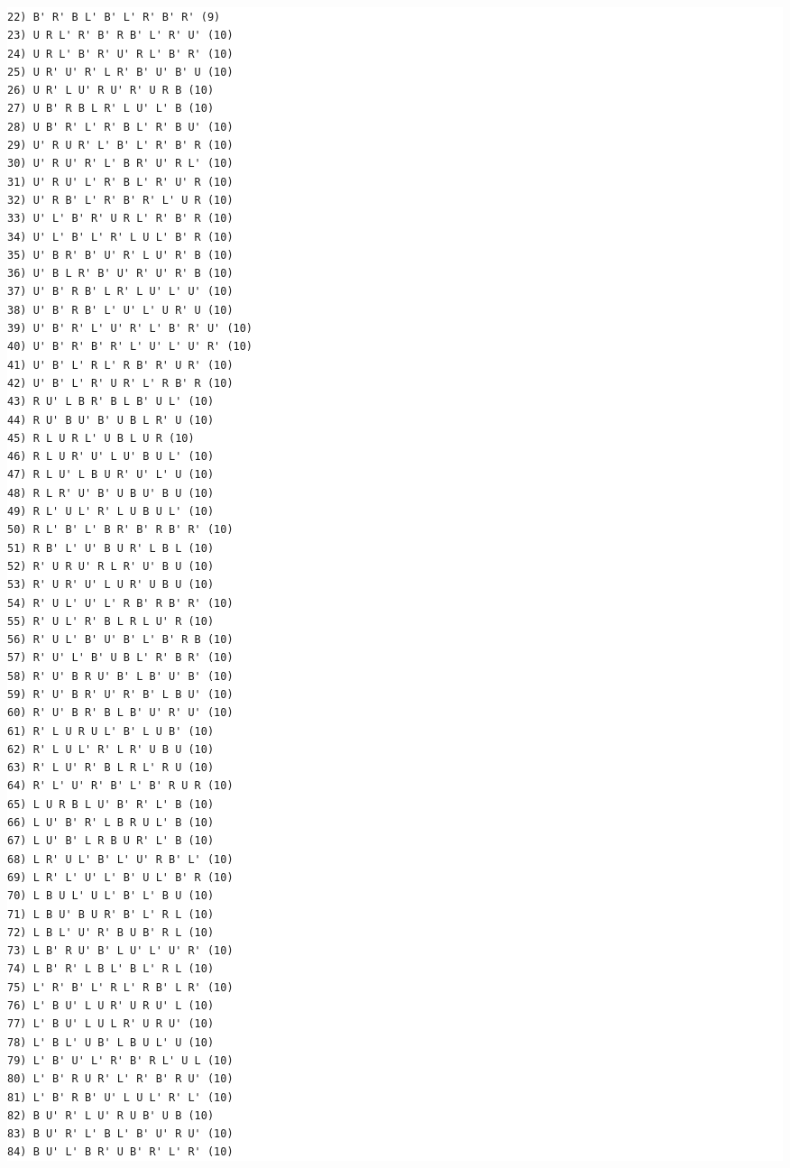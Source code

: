 ```
22) B' R' B L' B' L' R' B' R' (9)
23) U R L' R' B' R B' L' R' U' (10)
24) U R L' B' R' U' R L' B' R' (10)
25) U R' U' R' L R' B' U' B' U (10)
26) U R' L U' R U' R' U R B (10)
27) U B' R B L R' L U' L' B (10)
28) U B' R' L' R' B L' R' B U' (10)
29) U' R U R' L' B' L' R' B' R (10)
30) U' R U' R' L' B R' U' R L' (10)
31) U' R U' L' R' B L' R' U' R (10)
32) U' R B' L' R' B' R' L' U R (10)
33) U' L' B' R' U R L' R' B' R (10)
34) U' L' B' L' R' L U L' B' R (10)
35) U' B R' B' U' R' L U' R' B (10)
36) U' B L R' B' U' R' U' R' B (10)
37) U' B' R B' L R' L U' L' U' (10)
38) U' B' R B' L' U' L' U R' U (10)
39) U' B' R' L' U' R' L' B' R' U' (10)
40) U' B' R' B' R' L' U' L' U' R' (10)
41) U' B' L' R L' R B' R' U R' (10)
42) U' B' L' R' U R' L' R B' R (10)
43) R U' L B R' B L B' U L' (10)
44) R U' B U' B' U B L R' U (10)
45) R L U R L' U B L U R (10)
46) R L U R' U' L U' B U L' (10)
47) R L U' L B U R' U' L' U (10)
48) R L R' U' B' U B U' B U (10)
49) R L' U L' R' L U B U L' (10)
50) R L' B' L' B R' B' R B' R' (10)
51) R B' L' U' B U R' L B L (10)
52) R' U R U' R L R' U' B U (10)
53) R' U R' U' L U R' U B U (10)
54) R' U L' U' L' R B' R B' R' (10)
55) R' U L' R' B L R L U' R (10)
56) R' U L' B' U' B' L' B' R B (10)
57) R' U' L' B' U B L' R' B R' (10)
58) R' U' B R U' B' L B' U' B' (10)
59) R' U' B R' U' R' B' L B U' (10)
60) R' U' B R' B L B' U' R' U' (10)
61) R' L U R U L' B' L U B' (10)
62) R' L U L' R' L R' U B U (10)
63) R' L U' R' B L R L' R U (10)
64) R' L' U' R' B' L' B' R U R (10)
65) L U R B L U' B' R' L' B (10)
66) L U' B' R' L B R U L' B (10)
67) L U' B' L R B U R' L' B (10)
68) L R' U L' B' L' U' R B' L' (10)
69) L R' L' U' L' B' U L' B' R (10)
70) L B U L' U L' B' L' B U (10)
71) L B U' B U R' B' L' R L (10)
72) L B L' U' R' B U B' R L (10)
73) L B' R U' B' L U' L' U' R' (10)
74) L B' R' L B L' B L' R L (10)
75) L' R' B' L' R L' R B' L R' (10)
76) L' B U' L U R' U R U' L (10)
77) L' B U' L U L R' U R U' (10)
78) L' B L' U B' L B U L' U (10)
79) L' B' U' L' R' B' R L' U L (10)
80) L' B' R U R' L' R' B' R U' (10)
81) L' B' R B' U' L U L' R' L' (10)
82) B U' R' L U' R U B' U B (10)
83) B U' R' L' B L' B' U' R U' (10)
84) B U' L' B R' U B' R' L' R' (10)
```